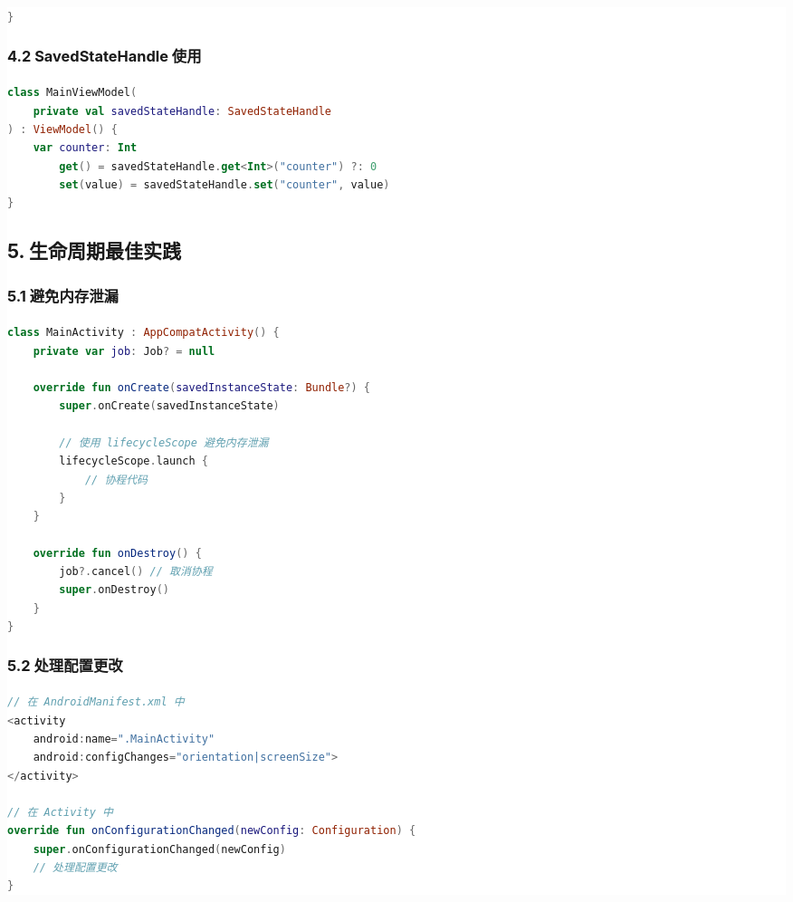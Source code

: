 ```kotlin
}
```

### 4.2 SavedStateHandle 使用
```kotlin
class MainViewModel(
    private val savedStateHandle: SavedStateHandle
) : ViewModel() {
    var counter: Int
        get() = savedStateHandle.get<Int>("counter") ?: 0
        set(value) = savedStateHandle.set("counter", value)
}
```

## 5. 生命周期最佳实践

### 5.1 避免内存泄漏
```kotlin
class MainActivity : AppCompatActivity() {
    private var job: Job? = null

    override fun onCreate(savedInstanceState: Bundle?) {
        super.onCreate(savedInstanceState)
        
        // 使用 lifecycleScope 避免内存泄漏
        lifecycleScope.launch {
            // 协程代码
        }
    }

    override fun onDestroy() {
        job?.cancel() // 取消协程
        super.onDestroy()
    }
}
```

### 5.2 处理配置更改
```kotlin
// 在 AndroidManifest.xml 中
<activity
    android:name=".MainActivity"
    android:configChanges="orientation|screenSize">
</activity>

// 在 Activity 中
override fun onConfigurationChanged(newConfig: Configuration) {
    super.onConfigurationChanged(newConfig)
    // 处理配置更改
}
```
